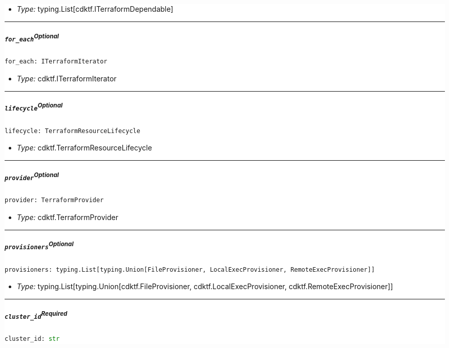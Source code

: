 - *Type:* typing.List[cdktf.ITerraformDependable]

---

##### `for_each`<sup>Optional</sup> <a name="for_each" id="@cdktf/provider-hcp.dataHcpConsulCluster.DataHcpConsulClusterConfig.property.forEach"></a>

```python
for_each: ITerraformIterator
```

- *Type:* cdktf.ITerraformIterator

---

##### `lifecycle`<sup>Optional</sup> <a name="lifecycle" id="@cdktf/provider-hcp.dataHcpConsulCluster.DataHcpConsulClusterConfig.property.lifecycle"></a>

```python
lifecycle: TerraformResourceLifecycle
```

- *Type:* cdktf.TerraformResourceLifecycle

---

##### `provider`<sup>Optional</sup> <a name="provider" id="@cdktf/provider-hcp.dataHcpConsulCluster.DataHcpConsulClusterConfig.property.provider"></a>

```python
provider: TerraformProvider
```

- *Type:* cdktf.TerraformProvider

---

##### `provisioners`<sup>Optional</sup> <a name="provisioners" id="@cdktf/provider-hcp.dataHcpConsulCluster.DataHcpConsulClusterConfig.property.provisioners"></a>

```python
provisioners: typing.List[typing.Union[FileProvisioner, LocalExecProvisioner, RemoteExecProvisioner]]
```

- *Type:* typing.List[typing.Union[cdktf.FileProvisioner, cdktf.LocalExecProvisioner, cdktf.RemoteExecProvisioner]]

---

##### `cluster_id`<sup>Required</sup> <a name="cluster_id" id="@cdktf/provider-hcp.dataHcpConsulCluster.DataHcpConsulClusterConfig.property.clusterId"></a>

```python
cluster_id: str
```
